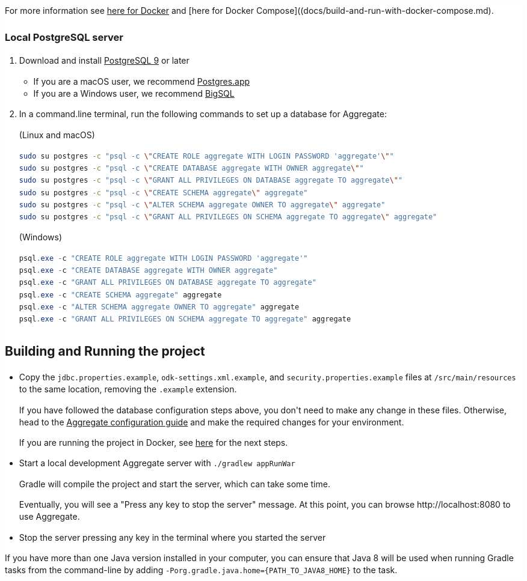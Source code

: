 For more information see [here for Docker](docs/build-and-run-a-docker-image.md) and [here for Docker Compose]((docs/build-and-run-with-docker-compose.md).

### Local PostgreSQL server

1. Download and install [PostgreSQL 9](https://www.postgresql.org/download) or later

    - If you are a macOS user, we recommend [Postgres.app](http://postgresapp.com/)
    - If you are a Windows user, we recommend [BigSQL](https://www.openscg.com/bigsql/postgresql/installers.jsp)

2. In a command.line terminal, run the following commands to set up a database for Aggregate:

    (Linux and macOS)
    ```bash
    sudo su postgres -c "psql -c \"CREATE ROLE aggregate WITH LOGIN PASSWORD 'aggregate'\""
    sudo su postgres -c "psql -c \"CREATE DATABASE aggregate WITH OWNER aggregate\""
    sudo su postgres -c "psql -c \"GRANT ALL PRIVILEGES ON DATABASE aggregate TO aggregate\""
    sudo su postgres -c "psql -c \"CREATE SCHEMA aggregate\" aggregate"
    sudo su postgres -c "psql -c \"ALTER SCHEMA aggregate OWNER TO aggregate\" aggregate"
    sudo su postgres -c "psql -c \"GRANT ALL PRIVILEGES ON SCHEMA aggregate TO aggregate\" aggregate"
    ```

    (Windows)
    ```powershell
    psql.exe -c "CREATE ROLE aggregate WITH LOGIN PASSWORD 'aggregate'"
    psql.exe -c "CREATE DATABASE aggregate WITH OWNER aggregate"
    psql.exe -c "GRANT ALL PRIVILEGES ON DATABASE aggregate TO aggregate"
    psql.exe -c "CREATE SCHEMA aggregate" aggregate
    psql.exe -c "ALTER SCHEMA aggregate OWNER TO aggregate" aggregate
    psql.exe -c "GRANT ALL PRIVILEGES ON SCHEMA aggregate TO aggregate" aggregate
    ```

## Building and Running the project

- Copy the `jdbc.properties.example`, `odk-settings.xml.example`, and `security.properties.example` files at `/src/main/resources` to the same location, removing the `.example` extension.

  If you have followed the database configuration steps above, you don't need to make any change in these files. Otherwise, head to the [Aggregate configuration guide](docs/aggregate-config.md) and make the required changes for your environment.

  If you are running the project in Docker, see [here](docs/build-and-run-a-docker-image.md) for the next steps.

- Start a local development Aggregate server with `./gradlew appRunWar`

  Gradle will compile the project and start the server, which can take some time.

  Eventually, you will see a "Press any key to stop the server" message. At this point, you can browse http://localhost:8080 to use Aggregate.

- Stop the server pressing any key in the terminal where you started the server

If you have more than one Java version installed in your computer, you can ensure that Java 8 will be used when running Gradle tasks from the command-line by adding `-Porg.gradle.java.home={PATH_TO_JAVA8_HOME}` to the task.
